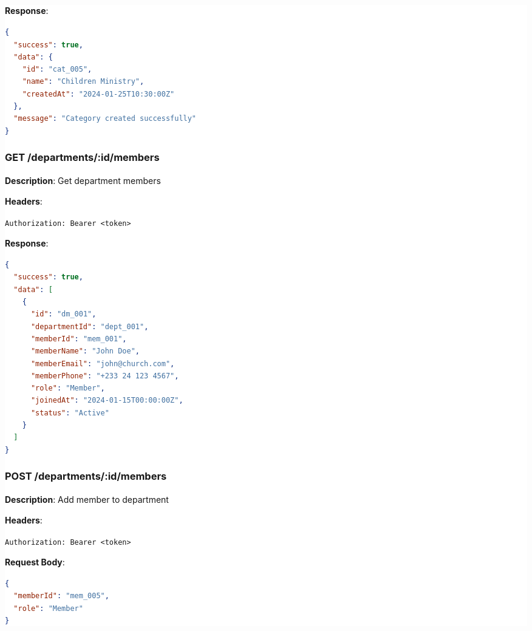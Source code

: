 **Response**:
```json
{
  "success": true,
  "data": {
    "id": "cat_005",
    "name": "Children Ministry",
    "createdAt": "2024-01-25T10:30:00Z"
  },
  "message": "Category created successfully"
}
```

### GET /departments/:id/members
**Description**: Get department members

**Headers**:
```
Authorization: Bearer <token>
```

**Response**:
```json
{
  "success": true,
  "data": [
    {
      "id": "dm_001",
      "departmentId": "dept_001",
      "memberId": "mem_001",
      "memberName": "John Doe",
      "memberEmail": "john@church.com",
      "memberPhone": "+233 24 123 4567",
      "role": "Member",
      "joinedAt": "2024-01-15T00:00:00Z",
      "status": "Active"
    }
  ]
}
```

### POST /departments/:id/members
**Description**: Add member to department

**Headers**:
```
Authorization: Bearer <token>
```

**Request Body**:
```json
{
  "memberId": "mem_005",
  "role": "Member"
}
```
